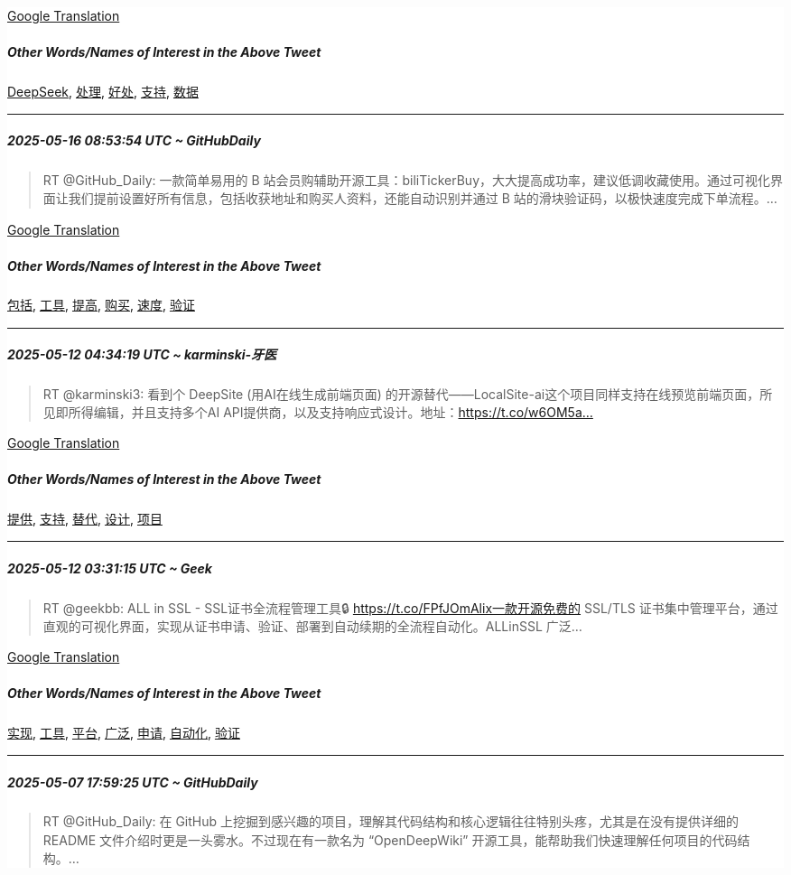 [Google Translation](https://translate.google.com/?hi=en&tab=TT&sl=zh-CN&tl=en&op=translate&text=RT+%40karminski3%3A+%E8%BF%98%E8%AE%B0%E5%BE%97+DeepSeek+%E5%BC%80%E6%BA%90%E7%9A%84%E6%95%B0%E6%8D%AE%E5%A4%84%E7%90%86%E6%A1%86%E6%9E%B6+Smallpond+%E5%90%97%EF%BC%9F%E5%AE%83%E5%86%85%E9%83%A8%E4%BD%BF%E7%94%A8%E4%BA%86+3FS+%E5%92%8C+DuckDB+%E6%9E%84%E5%BB%BA%E3%80%82%E4%BD%86%E6%98%AF+DuckDB+%E6%9C%AC%E8%BA%AB%E5%B9%B6%E4%B8%8D%E8%83%BD%E7%94%A8%E5%8E%9F%E7%94%9F%E7%9A%84%E6%96%B9%E5%BC%8F%E8%AE%BF%E9%97%AE+3FS.+%E4%BD%86%E7%8E%B0%E5%9C%A8%E7%BB%88%E4%BA%8E%E6%94%AF%E6%8C%81%E7%94%A8+hf3fs_usrbio+%E8%AE%BF%E9%97%AE+3SF+%E4%BA%86%EF%BC%81%E5%A5%BD%E5%A4%84%E9%83%BD%E2%80%A6)
##### Other Words/Names of Interest in the Above Tweet
[DeepSeek](DeepSeek.md), [处理](处理.md), [好处](好处.md), [支持](支持.md), [数据](数据.md)
___
##### 2025-05-16 08:53:54 UTC ~ GitHubDaily
> RT @GitHub_Daily: 一款简单易用的 B 站会员购辅助开源工具：biliTickerBuy，大大提高成功率，建议低调收藏使用。通过可视化界面让我们提前设置好所有信息，包括收获地址和购买人资料，还能自动识别并通过 B 站的滑块验证码，以极快速度完成下单流程。…

[Google Translation](https://translate.google.com/?hi=en&tab=TT&sl=zh-CN&tl=en&op=translate&text=RT+%40GitHub_Daily%3A+%E4%B8%80%E6%AC%BE%E7%AE%80%E5%8D%95%E6%98%93%E7%94%A8%E7%9A%84+B+%E7%AB%99%E4%BC%9A%E5%91%98%E8%B4%AD%E8%BE%85%E5%8A%A9%E5%BC%80%E6%BA%90%E5%B7%A5%E5%85%B7%EF%BC%9AbiliTickerBuy%EF%BC%8C%E5%A4%A7%E5%A4%A7%E6%8F%90%E9%AB%98%E6%88%90%E5%8A%9F%E7%8E%87%EF%BC%8C%E5%BB%BA%E8%AE%AE%E4%BD%8E%E8%B0%83%E6%94%B6%E8%97%8F%E4%BD%BF%E7%94%A8%E3%80%82%E9%80%9A%E8%BF%87%E5%8F%AF%E8%A7%86%E5%8C%96%E7%95%8C%E9%9D%A2%E8%AE%A9%E6%88%91%E4%BB%AC%E6%8F%90%E5%89%8D%E8%AE%BE%E7%BD%AE%E5%A5%BD%E6%89%80%E6%9C%89%E4%BF%A1%E6%81%AF%EF%BC%8C%E5%8C%85%E6%8B%AC%E6%94%B6%E8%8E%B7%E5%9C%B0%E5%9D%80%E5%92%8C%E8%B4%AD%E4%B9%B0%E4%BA%BA%E8%B5%84%E6%96%99%EF%BC%8C%E8%BF%98%E8%83%BD%E8%87%AA%E5%8A%A8%E8%AF%86%E5%88%AB%E5%B9%B6%E9%80%9A%E8%BF%87+B+%E7%AB%99%E7%9A%84%E6%BB%91%E5%9D%97%E9%AA%8C%E8%AF%81%E7%A0%81%EF%BC%8C%E4%BB%A5%E6%9E%81%E5%BF%AB%E9%80%9F%E5%BA%A6%E5%AE%8C%E6%88%90%E4%B8%8B%E5%8D%95%E6%B5%81%E7%A8%8B%E3%80%82%E2%80%A6)
##### Other Words/Names of Interest in the Above Tweet
[包括](包括.md), [工具](工具.md), [提高](提高.md), [购买](购买.md), [速度](速度.md), [验证](验证.md)
___
##### 2025-05-12 04:34:19 UTC ~ karminski-牙医
> RT @karminski3: 看到个 DeepSite (用AI在线生成前端页面) 的开源替代——LocalSite-ai这个项目同样支持在线预览前端页面，所见即所得编辑，并且支持多个AI API提供商，以及支持响应式设计。地址：https://t.co/w6OM5a…

[Google Translation](https://translate.google.com/?hi=en&tab=TT&sl=zh-CN&tl=en&op=translate&text=RT+%40karminski3%3A+%E7%9C%8B%E5%88%B0%E4%B8%AA+DeepSite+%28%E7%94%A8AI%E5%9C%A8%E7%BA%BF%E7%94%9F%E6%88%90%E5%89%8D%E7%AB%AF%E9%A1%B5%E9%9D%A2%29+%E7%9A%84%E5%BC%80%E6%BA%90%E6%9B%BF%E4%BB%A3%E2%80%94%E2%80%94LocalSite-ai%E8%BF%99%E4%B8%AA%E9%A1%B9%E7%9B%AE%E5%90%8C%E6%A0%B7%E6%94%AF%E6%8C%81%E5%9C%A8%E7%BA%BF%E9%A2%84%E8%A7%88%E5%89%8D%E7%AB%AF%E9%A1%B5%E9%9D%A2%EF%BC%8C%E6%89%80%E8%A7%81%E5%8D%B3%E6%89%80%E5%BE%97%E7%BC%96%E8%BE%91%EF%BC%8C%E5%B9%B6%E4%B8%94%E6%94%AF%E6%8C%81%E5%A4%9A%E4%B8%AAAI+API%E6%8F%90%E4%BE%9B%E5%95%86%EF%BC%8C%E4%BB%A5%E5%8F%8A%E6%94%AF%E6%8C%81%E5%93%8D%E5%BA%94%E5%BC%8F%E8%AE%BE%E8%AE%A1%E3%80%82%E5%9C%B0%E5%9D%80%EF%BC%9Ahttps%3A%2F%2Ft.co%2Fw6OM5a%E2%80%A6)
##### Other Words/Names of Interest in the Above Tweet
[提供](提供.md), [支持](支持.md), [替代](替代.md), [设计](设计.md), [项目](项目.md)
___
##### 2025-05-12 03:31:15 UTC ~ Geek
> RT @geekbb: ALL in SSL - SSL证书全流程管理工具🔒 https://t.co/FPfJOmAlix一款开源免费的 SSL/TLS 证书集中管理平台，通过直观的可视化界面，实现从证书申请、验证、部署到自动续期的全流程自动化。ALLinSSL 广泛…

[Google Translation](https://translate.google.com/?hi=en&tab=TT&sl=zh-CN&tl=en&op=translate&text=RT+%40geekbb%3A+ALL+in+SSL+-+SSL%E8%AF%81%E4%B9%A6%E5%85%A8%E6%B5%81%E7%A8%8B%E7%AE%A1%E7%90%86%E5%B7%A5%E5%85%B7%F0%9F%94%92+https%3A%2F%2Ft.co%2FFPfJOmAlix%E4%B8%80%E6%AC%BE%E5%BC%80%E6%BA%90%E5%85%8D%E8%B4%B9%E7%9A%84+SSL%2FTLS+%E8%AF%81%E4%B9%A6%E9%9B%86%E4%B8%AD%E7%AE%A1%E7%90%86%E5%B9%B3%E5%8F%B0%EF%BC%8C%E9%80%9A%E8%BF%87%E7%9B%B4%E8%A7%82%E7%9A%84%E5%8F%AF%E8%A7%86%E5%8C%96%E7%95%8C%E9%9D%A2%EF%BC%8C%E5%AE%9E%E7%8E%B0%E4%BB%8E%E8%AF%81%E4%B9%A6%E7%94%B3%E8%AF%B7%E3%80%81%E9%AA%8C%E8%AF%81%E3%80%81%E9%83%A8%E7%BD%B2%E5%88%B0%E8%87%AA%E5%8A%A8%E7%BB%AD%E6%9C%9F%E7%9A%84%E5%85%A8%E6%B5%81%E7%A8%8B%E8%87%AA%E5%8A%A8%E5%8C%96%E3%80%82ALLinSSL+%E5%B9%BF%E6%B3%9B%E2%80%A6)
##### Other Words/Names of Interest in the Above Tweet
[实现](实现.md), [工具](工具.md), [平台](平台.md), [广泛](广泛.md), [申请](申请.md), [自动化](自动化.md), [验证](验证.md)
___
##### 2025-05-07 17:59:25 UTC ~ GitHubDaily
> RT @GitHub_Daily: 在 GitHub 上挖掘到感兴趣的项目，理解其代码结构和核心逻辑往往特别头疼，尤其是在没有提供详细的 README 文件介绍时更是一头雾水。不过现在有一款名为 “OpenDeepWiki” 开源工具，能帮助我们快速理解任何项目的代码结构。…
